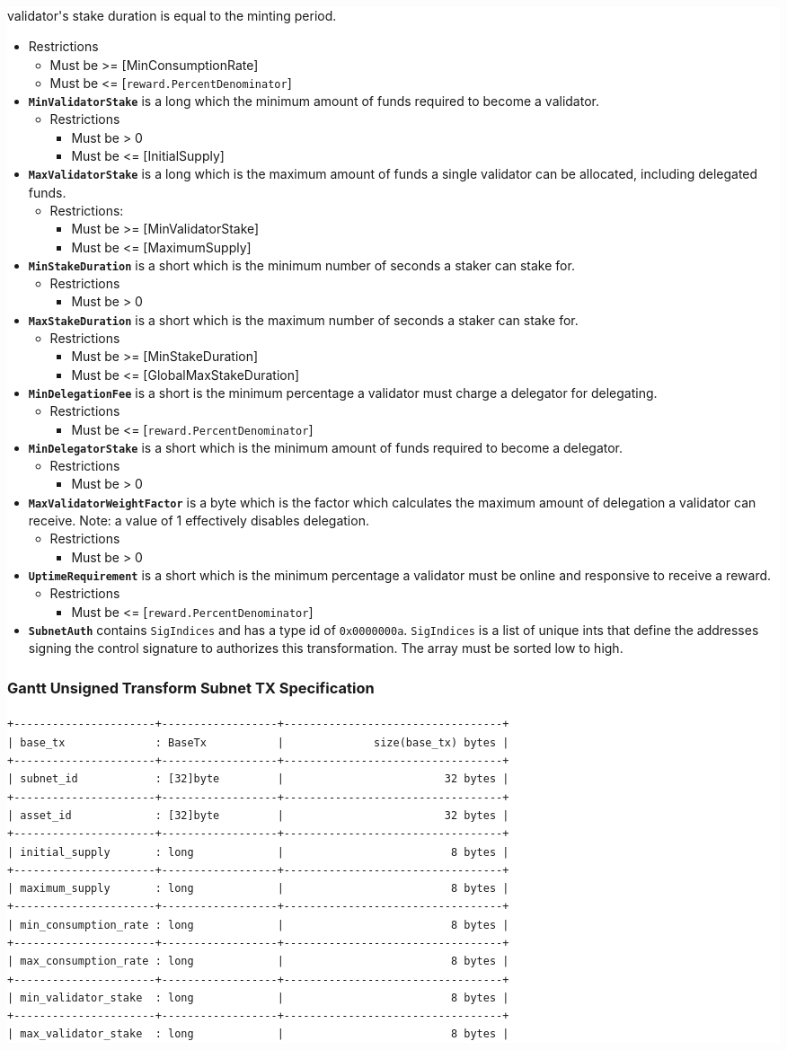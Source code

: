   validator's stake duration is equal to the minting period.
  - Restrictions
    - Must be >= [MinConsumptionRate]
    - Must be <= [`reward.PercentDenominator`]
- **`MinValidatorStake`** is a long which the minimum amount of funds required to become a validator.
  - Restrictions
    - Must be > 0
    - Must be <= [InitialSupply]
- **`MaxValidatorStake`** is a long which is the maximum amount of funds a
  single validator can be allocated, including delegated funds.
  - Restrictions:
    - Must be >= [MinValidatorStake]
    - Must be <= [MaximumSupply]
- **`MinStakeDuration`** is a short which is the minimum number of seconds a staker can stake for.
  - Restrictions
    - Must be > 0
- **`MaxStakeDuration`** is a short which is the maximum number of seconds a staker can stake for.
  - Restrictions
    - Must be >= [MinStakeDuration]
    - Must be <= [GlobalMaxStakeDuration]
- **`MinDelegationFee`** is a short is the minimum percentage a validator must
  charge a delegator for delegating.
  - Restrictions
    - Must be <= [`reward.PercentDenominator`]
- **`MinDelegatorStake`** is a short which is the minimum amount of funds required to become a delegator.
  - Restrictions
    - Must be > 0
- **`MaxValidatorWeightFactor`** is a byte which is the factor which calculates
  the maximum amount of delegation a validator can receive. Note: a value of 1
  effectively disables delegation.
  - Restrictions
    - Must be > 0
- **`UptimeRequirement`** is a short which is the minimum percentage a validator
  must be online and responsive to receive a reward.
  - Restrictions
    - Must be <= [`reward.PercentDenominator`]
- **`SubnetAuth`** contains `SigIndices` and has a type id of `0x0000000a`.
  `SigIndices` is a list of unique ints that define the addresses signing the
  control signature to authorizes this transformation. The array must be sorted
  low to high.

### Gantt Unsigned Transform Subnet TX Specification

```text
+----------------------+------------------+----------------------------------+
| base_tx              : BaseTx           |              size(base_tx) bytes |
+----------------------+------------------+----------------------------------+
| subnet_id            : [32]byte         |                         32 bytes |
+----------------------+------------------+----------------------------------+
| asset_id             : [32]byte         |                         32 bytes |
+----------------------+------------------+----------------------------------+
| initial_supply       : long             |                          8 bytes |
+----------------------+------------------+----------------------------------+
| maximum_supply       : long             |                          8 bytes |
+----------------------+------------------+----------------------------------+
| min_consumption_rate : long             |                          8 bytes |
+----------------------+------------------+----------------------------------+
| max_consumption_rate : long             |                          8 bytes |
+----------------------+------------------+----------------------------------+
| min_validator_stake  : long             |                          8 bytes |
+----------------------+------------------+----------------------------------+
| max_validator_stake  : long             |                          8 bytes |
```